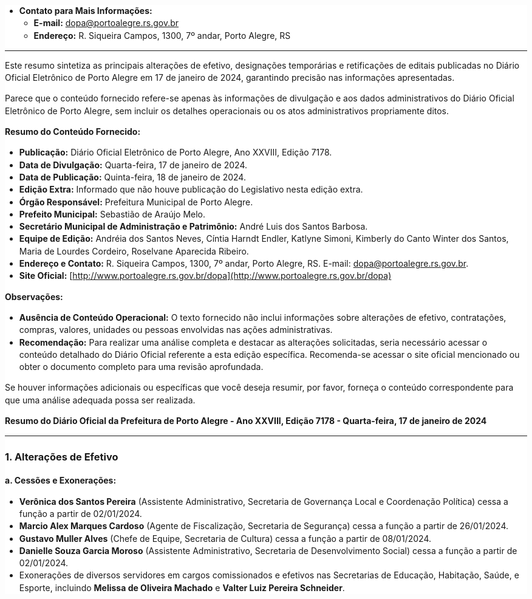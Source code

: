 - **Contato para Mais Informações:**
  - **E-mail:** dopa@portoalegre.rs.gov.br
  - **Endereço:** R. Siqueira Campos, 1300, 7º andar, Porto Alegre, RS

---

Este resumo sintetiza as principais alterações de efetivo, designações temporárias e retificações de editais publicadas no Diário Oficial Eletrônico de Porto Alegre em 17 de janeiro de 2024, garantindo precisão nas informações apresentadas.

Parece que o conteúdo fornecido refere-se apenas às informações de divulgação e aos dados administrativos do Diário Oficial Eletrônico de Porto Alegre, sem incluir os detalhes operacionais ou os atos administrativos propriamente ditos. 

**Resumo do Conteúdo Fornecido:**

- **Publicação:** Diário Oficial Eletrônico de Porto Alegre, Ano XXVIII, Edição 7178.
- **Data de Divulgação:** Quarta-feira, 17 de janeiro de 2024.
- **Data de Publicação:** Quinta-feira, 18 de janeiro de 2024.
- **Edição Extra:** Informado que não houve publicação do Legislativo nesta edição extra.
- **Órgão Responsável:** Prefeitura Municipal de Porto Alegre.
- **Prefeito Municipal:** Sebastião de Araújo Melo.
- **Secretário Municipal de Administração e Patrimônio:** André Luis dos Santos Barbosa.
- **Equipe de Edição:** Andréia dos Santos Neves, Cíntia Harndt Endler, Katlyne Simoni, Kimberly do Canto Winter dos Santos, Maria de Lourdes Cordeiro, Roselvane Aparecida Ribeiro.
- **Endereço e Contato:** R. Siqueira Campos, 1300, 7º andar, Porto Alegre, RS. E-mail: dopa@portoalegre.rs.gov.br.
- **Site Oficial:** [http://www.portoalegre.rs.gov.br/dopa](http://www.portoalegre.rs.gov.br/dopa)

**Observações:**

- **Ausência de Conteúdo Operacional:** O texto fornecido não inclui informações sobre alterações de efetivo, contratações, compras, valores, unidades ou pessoas envolvidas nas ações administrativas.
- **Recomendação:** Para realizar uma análise completa e destacar as alterações solicitadas, seria necessário acessar o conteúdo detalhado do Diário Oficial referente a esta edição específica. Recomenda-se acessar o site oficial mencionado ou obter o documento completo para uma revisão aprofundada.

Se houver informações adicionais ou específicas que você deseja resumir, por favor, forneça o conteúdo correspondente para que uma análise adequada possa ser realizada.

**Resumo do Diário Oficial da Prefeitura de Porto Alegre - Ano XXVIII, Edição 7178 - Quarta-feira, 17 de janeiro de 2024**

---

### **1. Alterações de Efetivo**

**a. Cessões e Exonerações:**
- **Verônica dos Santos Pereira** (Assistente Administrativo, Secretaria de Governança Local e Coordenação Política) cessa a função a partir de 02/01/2024.
- **Marcio Alex Marques Cardoso** (Agente de Fiscalização, Secretaria de Segurança) cessa a função a partir de 26/01/2024.
- **Gustavo Muller Alves** (Chefe de Equipe, Secretaria de Cultura) cessa a função a partir de 08/01/2024.
- **Danielle Souza Garcia Moroso** (Assistente Administrativo, Secretaria de Desenvolvimento Social) cessa a função a partir de 02/01/2024.
- Exonerações de diversos servidores em cargos comissionados e efetivos nas Secretarias de Educação, Habitação, Saúde, e Esporte, incluindo **Melissa de Oliveira Machado** e **Valter Luiz Pereira Schneider**.
